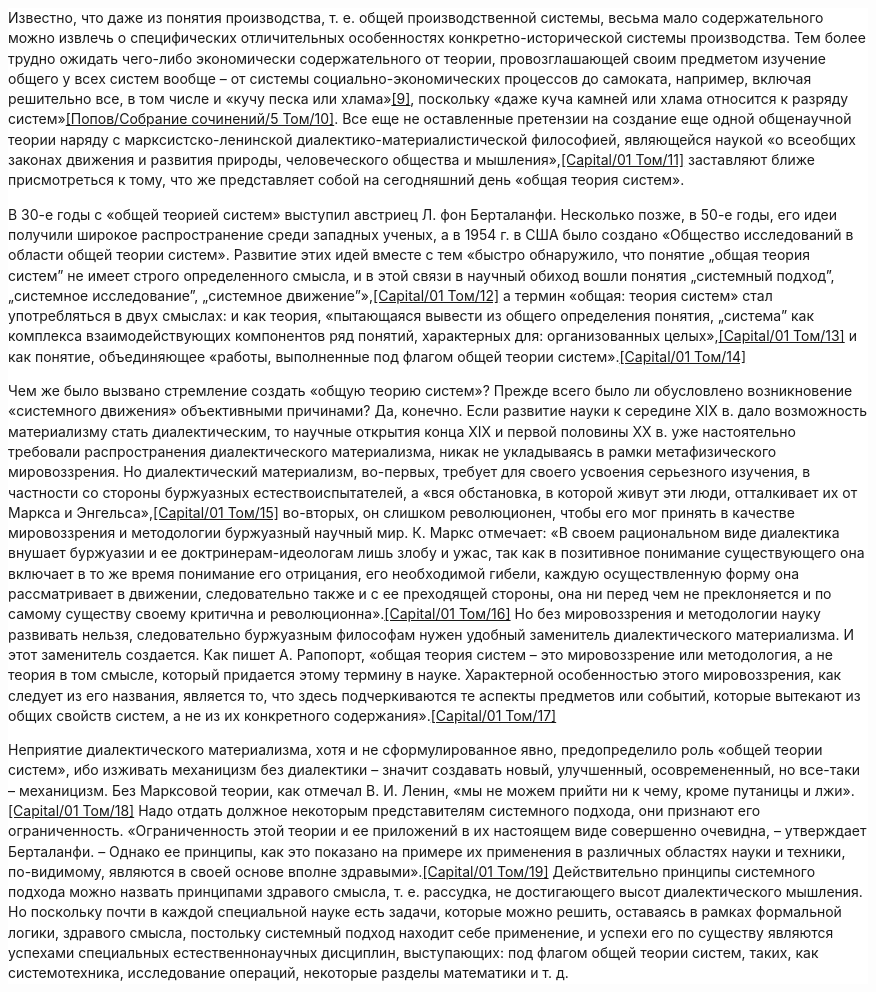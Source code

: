 Известно, что даже из понятия производства, т. е. общей производственной системы, весьма мало содержательного можно извлечь о специфических отличительных особенностях конкретно-исторической системы производства. Тем более трудно ожидать чего-либо экономически содержательного от теории, провозглашающей своим предметом изучение общего у всех систем вообще – от системы социально-экономических процессов до самоката, например, включая решительно все, в том числе и «кучу песка или хлама»[[9]](#_ftn9), поскольку «даже куча камней или хлама относится к разряду систем»[[Попов/Собрание сочинений/5 Том/10]](#_ftn10). Все еще не оставленные претензии на создание еще одной общенаучной теории наряду с марксистско-ленинской диалектико-материалистической философией, являющейся наукой «о всеобщих законах движения и развития природы, человеческого общества и мышления»,[[Capital/01 Том/11]](#_ftn11) заставляют ближе присмотреться к тому, что же представляет собой на сегодняшний день «общая теория систем».

В 30-е годы с «общей теорией систем» выступил австриец Л. фон Берталанфи. Несколько позже, в 50-е годы, его идеи получили широкое распространение среди западных ученых, а в 1954 г. в США было создано «Общество исследований в области общей теории систем». Развитие этих идей вместе с тем «быстро обнаружило, что понятие „общая теория систем” не имеет строго определенного смысла, и в этой связи в научный обиход вошли понятия „системный подход”, „системное исследование”, „системное движение”»,[[Capital/01 Том/12]](#_ftn12) а термин «общая: теория систем» стал употребляться в двух смыслах: и как теория, «пытающаяся вывести из общего определения понятия, „система” как комплекса взаимодействующих компонентов ряд понятий, характерных для: организованных целых»,[[Capital/01 Том/13]](#_ftn13) и как понятие, объединяющее «работы, выполненные под флагом общей теории систем».[[Capital/01 Том/14]](#_ftn14)

Чем же было вызвано стремление создать «общую теорию систем»? Прежде всего было ли обусловлено возникновение «системного движения» объективными причинами? Да, конечно. Если развитие науки к середине XIX в. дало возможность материализму стать диалектическим, то научные открытия конца XIX и первой половины XX в. уже настоятельно требовали распространения диалектического материализма, никак не укладываясь в рамки метафизического мировоззрения. Но диалектический материализм, во-первых, требует для своего усвоения серьезного изучения, в частности со стороны буржуазных естествоиспытателей, а «вся обстановка, в которой живут эти люди, отталкивает их от Маркса и Энгельса»,[[Capital/01 Том/15]](#_ftn15) во-вторых, он слишком революционен, чтобы его мог принять в качестве мировоззрения и методологии буржуазный научный мир. К. Маркс отмечает: «В своем рациональном виде диалектика внушает буржуазии и ее доктринерам-идеологам лишь злобу и ужас, так как в позитивное понимание существующего она включает в то же время понимание его отрицания, его необходимой гибели, каждую осуществленную форму она рассматривает в движении, следовательно также и с ее преходящей стороны, она ни перед чем не преклоняется и по самому существу своему критична и революционна».[[Capital/01 Том/16]](#_ftn16) Но без мировоззрения и методологии науку развивать нельзя, следовательно буржуазным философам нужен удобный заменитель диалектического материализма. И этот заменитель создается. Как пишет А. Рапопорт, «общая теория систем – это мировоззрение или методология, а не теория в том смысле, который придается этому термину в науке. Характерной особенностью этого мировоззрения, как следует из его названия, является то, что здесь подчеркиваются те аспекты предметов или событий, которые вытекают из общих свойств систем, а не из их конкретного содержания».[[Capital/01 Том/17]](#_ftn17)

Неприятие диалектического материализма, хотя и не сформулированное явно, предопределило роль «общей теории систем», ибо изживать механицизм без диалектики – значит создавать новый, улучшенный, осовремененный, но все-таки – механицизм. Без Марксовой теории, как отмечал В. И. Ленин, «мы не можем прийти ни к чему, кроме путаницы и лжи».[[Capital/01 Том/18]](#_ftn18) Надо отдать должное некоторым представителям системного подхода, они признают его ограниченность. «Ограниченность этой теории и ее приложений в их настоящем виде совершенно очевидна, – утверждает Берталанфи. – Однако ее принципы, как это показано на примере их применения в различных областях науки и техники, по-видимому, являются в своей основе вполне здравыми».[[Capital/01 Том/19]](#_ftn19) Действительно принципы системного подхода можно назвать принципами здравого смысла, т. е. рассудка, не достигающего высот диалектического мышления. Но поскольку почти в каждой специальной науке есть задачи, которые можно решить, оставаясь в рамках формальной логики, здравого смысла, постольку системный подход находит себе применение, и успехи его по существу являются успехами специальных естественнонаучных дисциплин, выступающих: под флагом общей теории систем, таких, как системотехника, исследование операций, некоторые разделы математики и т. д.
